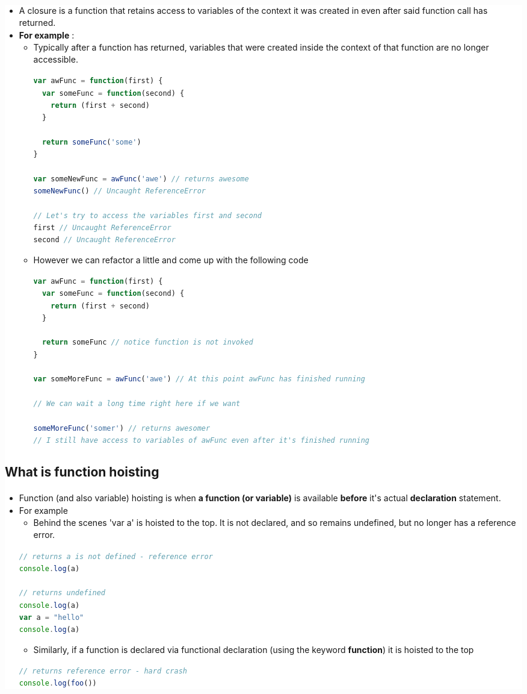 - A closure is a function that retains access to variables of the context it was created in even after said function call has returned.
- **For example** : 
	- Typically after a function has returned, variables that were created inside the context of that function are no longer accessible.
		```javascript
		var awFunc = function(first) {
		  var someFunc = function(second) {
		    return (first + second)
		  }

		  return someFunc('some')
		}

		var someNewFunc = awFunc('awe') // returns awesome
		someNewFunc() // Uncaught ReferenceError

		// Let's try to access the variables first and second
		first // Uncaught ReferenceError
		second // Uncaught ReferenceError
		```
	- However we can refactor a little and come up with the following code
		```javascript
		var awFunc = function(first) {
		  var someFunc = function(second) {
		    return (first + second)
		  }

		  return someFunc // notice function is not invoked
		}

		var someMoreFunc = awFunc('awe') // At this point awFunc has finished running

		// We can wait a long time right here if we want

		someMoreFunc('somer') // returns awesomer
		// I still have access to variables of awFunc even after it's finished running
		```
## What is function hoisting
- Function (and also variable) hoisting is when **a function (or variable)** is available **before** it's actual **declaration** statement.
- For example
	- Behind the scenes 'var a' is hoisted to the top. It is not declared, and so remains undefined, but no longer has a reference error.
	```javascript
	// returns a is not defined - reference error
	console.log(a)
	
	// returns undefined
	console.log(a)
	var a = "hello"
	console.log(a)
	```
	- Similarly, if a function is declared via functional declaration (using the keyword **function**) it is hoisted to the top
	```javascript
	// returns reference error - hard crash
	console.log(foo())
